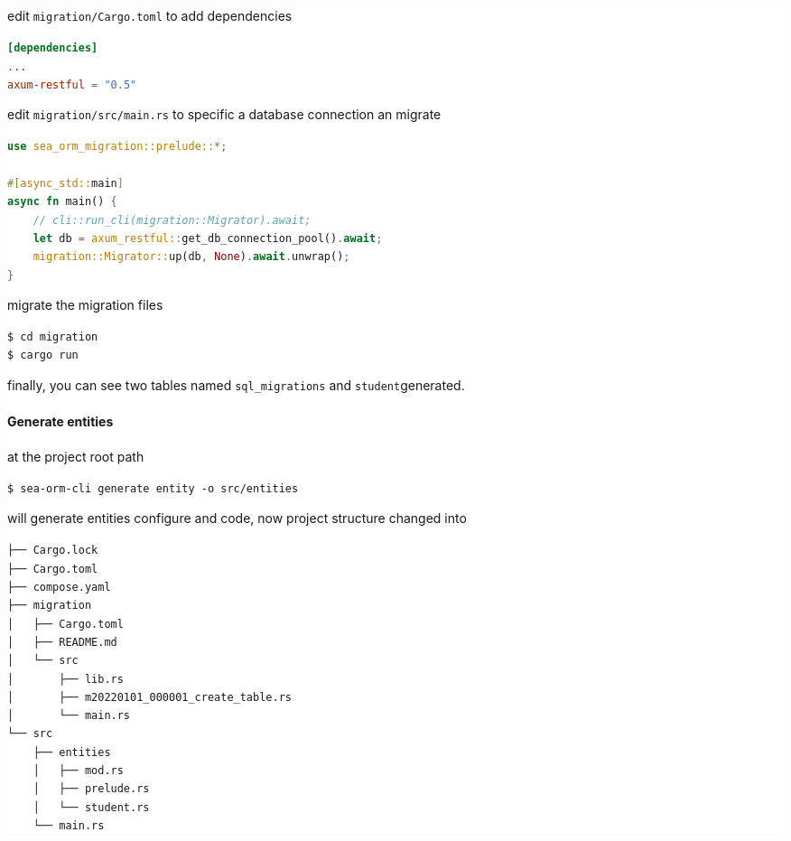edit `migration/Cargo.toml` to add dependencies 

```toml
[dependencies]
...
axum-restful = "0.5"
```

edit `migration/src/main.rs`  to specific a database connection an migrate 

```rust
use sea_orm_migration::prelude::*;

#[async_std::main]
async fn main() {
    // cli::run_cli(migration::Migrator).await;
    let db = axum_restful::get_db_connection_pool().await;
    migration::Migrator::up(db, None).await.unwrap();
}
```

migrate the migration files

```shell
$ cd migration
$ cargo run
```

finally, you can see two tables named `sql_migrations` and `student`generated.

#### Generate entities

at the project root path 

```shell
$ sea-orm-cli generate entity -o src/entities
```

will generate entities configure and code, now project structure changed into 

```
├── Cargo.lock
├── Cargo.toml
├── compose.yaml
├── migration
│   ├── Cargo.toml
│   ├── README.md
│   └── src
│       ├── lib.rs
│       ├── m20220101_000001_create_table.rs
│       └── main.rs
└── src
    ├── entities
    │   ├── mod.rs
    │   ├── prelude.rs
    │   └── student.rs
    └── main.rs
```
